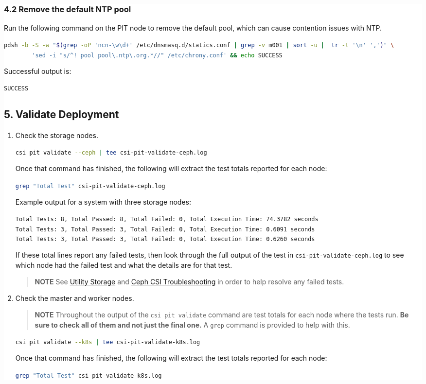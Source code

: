 ### 4.2 Remove the default NTP pool

Run the following command on the PIT node to remove the default pool, which can cause contention issues with NTP.

```bash
pdsh -b -S -w "$(grep -oP 'ncn-\w\d+' /etc/dnsmasq.d/statics.conf | grep -v m001 | sort -u |  tr -t '\n' ',')" \
        'sed -i "s/^! pool pool\.ntp\.org.*//" /etc/chrony.conf' && echo SUCCESS
```

Successful output is:

```text
SUCCESS
```

## 5. Validate Deployment

1. Check the storage nodes.

   ```bash
   csi pit validate --ceph | tee csi-pit-validate-ceph.log
   ```

   Once that command has finished, the following will extract the test totals reported for each node:

   ```bash
   grep "Total Test" csi-pit-validate-ceph.log
   ```

   Example output for a system with three storage nodes:

   ```text
   Total Tests: 8, Total Passed: 8, Total Failed: 0, Total Execution Time: 74.3782 seconds
   Total Tests: 3, Total Passed: 3, Total Failed: 0, Total Execution Time: 0.6091 seconds
   Total Tests: 3, Total Passed: 3, Total Failed: 0, Total Execution Time: 0.6260 seconds
   ```

   If these total lines report any failed tests, then look through the full output of the test in `csi-pit-validate-ceph.log` to see which node had the failed test and what the details are for that test.

   > **NOTE** See [Utility Storage](../operations/utility_storage/Utility_Storage.md) and [Ceph CSI Troubleshooting](troubleshooting_ceph_csi.md) in order to help resolve any
   failed tests.

1. Check the master and worker nodes.

   > **NOTE** Throughout the output of the `csi pit validate` command are test totals for each node where the tests run. **Be sure to check
   all of them and not just the final one.** A `grep` command is provided to help with this.

   ```bash
   csi pit validate --k8s | tee csi-pit-validate-k8s.log
   ```

   Once that command has finished, the following will extract the test totals reported for each node:

   ```bash
   grep "Total Test" csi-pit-validate-k8s.log
   ```
